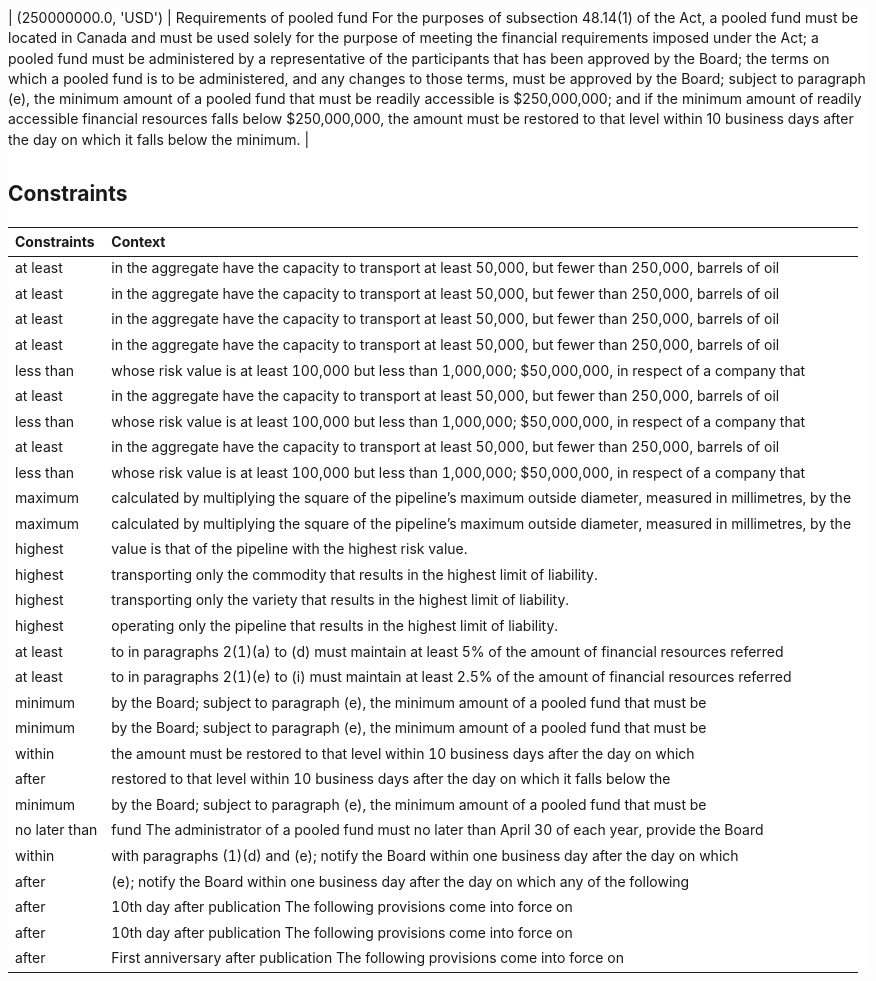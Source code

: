 | (250000000.0, 'USD') | Requirements of pooled fund For the purposes of subsection 48.14(1) of the Act, a pooled fund must be located in Canada and must be used solely for the purpose of meeting the financial requirements imposed under the Act; a pooled fund must be administered by a representative of the participants that has been approved by the Board; the terms on which a pooled fund is to be administered, and any changes to those terms, must be approved by the Board; subject to paragraph (e), the minimum amount of a pooled fund that must be readily accessible is $250,000,000; and if the minimum amount of readily accessible financial resources falls below $250,000,000, the amount must be restored to that level within 10 business days after the day on which it falls below the minimum.                                                                                                                                                                                                                                                                                                                                                                                                                                                                                                                                                                                                                                                                                                                                                                                                                                                                                                                                                                                                         |


## Constraints
| Constraints   | Context                                                                                                           |
|:--------------|:------------------------------------------------------------------------------------------------------------------|
| at least      | in the aggregate have the capacity to transport at least 50,000, but fewer than 250,000, barrels of oil           |
| at least      | in the aggregate have the capacity to transport at least 50,000, but fewer than 250,000, barrels of oil           |
| at least      | in the aggregate have the capacity to transport at least 50,000, but fewer than 250,000, barrels of oil           |
| at least      | in the aggregate have the capacity to transport at least 50,000, but fewer than 250,000, barrels of oil           |
| less than     | whose risk value is at least 100,000 but less than 1,000,000; $50,000,000, in respect of a company that           |
| at least      | in the aggregate have the capacity to transport at least 50,000, but fewer than 250,000, barrels of oil           |
| less than     | whose risk value is at least 100,000 but less than 1,000,000; $50,000,000, in respect of a company that           |
| at least      | in the aggregate have the capacity to transport at least 50,000, but fewer than 250,000, barrels of oil           |
| less than     | whose risk value is at least 100,000 but less than 1,000,000; $50,000,000, in respect of a company that           |
| maximum       | calculated by multiplying the square of the pipeline’s maximum  outside diameter, measured in millimetres, by the |
| maximum       | calculated by multiplying the square of the pipeline’s maximum  outside diameter, measured in millimetres, by the |
| highest       | value is that of the pipeline with the highest  risk value.                                                       |
| highest       | transporting only the commodity that results in the highest  limit of liability.                                  |
| highest       | transporting only the variety that results in the highest  limit of liability.                                    |
| highest       | operating only the pipeline that results in the highest  limit of liability.                                      |
| at least      | to in paragraphs 2(1)(a) to (d) must maintain at least 5% of the amount of financial resources referred           |
| at least      | to in paragraphs 2(1)(e) to (i) must maintain at least 2.5% of the amount of financial resources referred         |
| minimum       | by the Board; subject to paragraph (e), the minimum amount of a pooled fund that must be                          |
| minimum       | by the Board; subject to paragraph (e), the minimum amount of a pooled fund that must be                          |
| within        | the amount must be restored to that level within 10 business days after the day on which                          |
| after         | restored to that level within 10 business days after the day on which it falls below the                          |
| minimum       | by the Board; subject to paragraph (e), the minimum amount of a pooled fund that must be                          |
| no later than | fund The administrator of a pooled fund must no later than April 30 of each year, provide the Board               |
| within        | with paragraphs (1)(d) and (e); notify the Board within one business day after the day on which                   |
| after         | (e); notify the Board within one business day after the day on which any of the following                         |
| after         | 10th day  after publication The following provisions come into force on                                           |
| after         | 10th day  after publication The following provisions come into force on                                           |
| after         | First anniversary  after publication The following provisions come into force on                                  |
